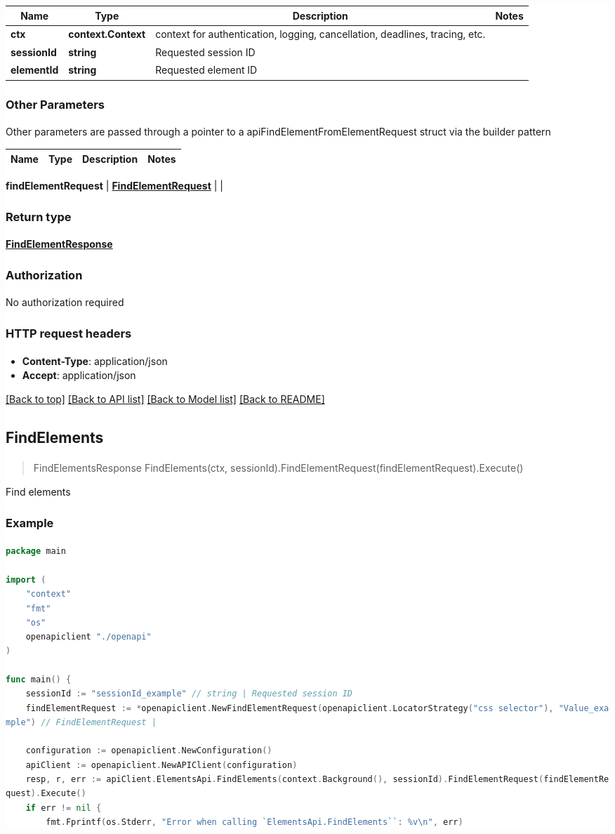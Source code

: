 
Name | Type | Description  | Notes
------------- | ------------- | ------------- | -------------
**ctx** | **context.Context** | context for authentication, logging, cancellation, deadlines, tracing, etc.
**sessionId** | **string** | Requested session ID | 
**elementId** | **string** | Requested element ID | 

### Other Parameters

Other parameters are passed through a pointer to a apiFindElementFromElementRequest struct via the builder pattern


Name | Type | Description  | Notes
------------- | ------------- | ------------- | -------------


 **findElementRequest** | [**FindElementRequest**](FindElementRequest.md) |  | 

### Return type

[**FindElementResponse**](FindElementResponse.md)

### Authorization

No authorization required

### HTTP request headers

- **Content-Type**: application/json
- **Accept**: application/json

[[Back to top]](#) [[Back to API list]](../README.md#documentation-for-api-endpoints)
[[Back to Model list]](../README.md#documentation-for-models)
[[Back to README]](../README.md)


## FindElements

> FindElementsResponse FindElements(ctx, sessionId).FindElementRequest(findElementRequest).Execute()

Find elements

### Example

```go
package main

import (
    "context"
    "fmt"
    "os"
    openapiclient "./openapi"
)

func main() {
    sessionId := "sessionId_example" // string | Requested session ID
    findElementRequest := *openapiclient.NewFindElementRequest(openapiclient.LocatorStrategy("css selector"), "Value_example") // FindElementRequest | 

    configuration := openapiclient.NewConfiguration()
    apiClient := openapiclient.NewAPIClient(configuration)
    resp, r, err := apiClient.ElementsApi.FindElements(context.Background(), sessionId).FindElementRequest(findElementRequest).Execute()
    if err != nil {
        fmt.Fprintf(os.Stderr, "Error when calling `ElementsApi.FindElements``: %v\n", err)
```